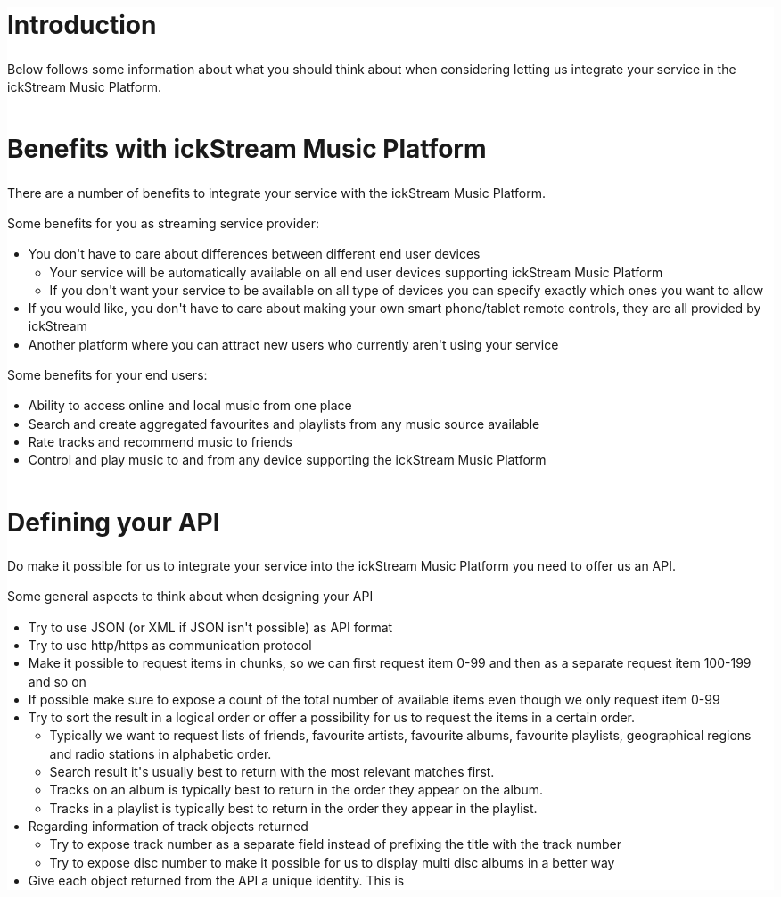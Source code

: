 # Introduction

Below follows some information about what you should think about when
considering letting us integrate your service in the ickStream Music
Platform.

# Benefits with ickStream Music Platform

There are a number of benefits to integrate your service with the
ickStream Music Platform.

Some benefits for you as streaming service provider:

  - You don't have to care about differences between different end user
    devices
      - Your service will be automatically available on all end user
        devices supporting ickStream Music Platform
      - If you don't want your service to be available on all type of
        devices you can specify exactly which ones you want to allow
  - If you would like, you don't have to care about making your own
    smart phone/tablet remote controls, they are all provided by
    ickStream
  - Another platform where you can attract new users who currently
    aren't using your service

Some benefits for your end users:

  - Ability to access online and local music from one place
  - Search and create aggregated favourites and playlists from any music
    source available
  - Rate tracks and recommend music to friends
  - Control and play music to and from any device supporting the
    ickStream Music Platform

# Defining your API

Do make it possible for us to integrate your service into the ickStream
Music Platform you need to offer us an API.

Some general aspects to think about when designing your API

  - Try to use JSON (or XML if JSON isn't possible) as API format
  - Try to use http/https as communication protocol
  - Make it possible to request items in chunks, so we can first request
    item 0-99 and then as a separate request item 100-199 and so on
  - If possible make sure to expose a count of the total number of
    available items even though we only request item 0-99
  - Try to sort the result in a logical order or offer a possibility for
    us to request the items in a certain order.
      - Typically we want to request lists of friends, favourite
        artists, favourite albums, favourite playlists, geographical
        regions and radio stations in alphabetic order.
      - Search result it's usually best to return with the most relevant
        matches first.
      - Tracks on an album is typically best to return in the order they
        appear on the album.
      - Tracks in a playlist is typically best to return in the order
        they appear in the playlist.
  - Regarding information of track objects returned
      - Try to expose track number as a separate field instead of
        prefixing the title with the track number
      - Try to expose disc number to make it possible for us to display
        multi disc albums in a better way
  - Give each object returned from the API a unique identity. This is